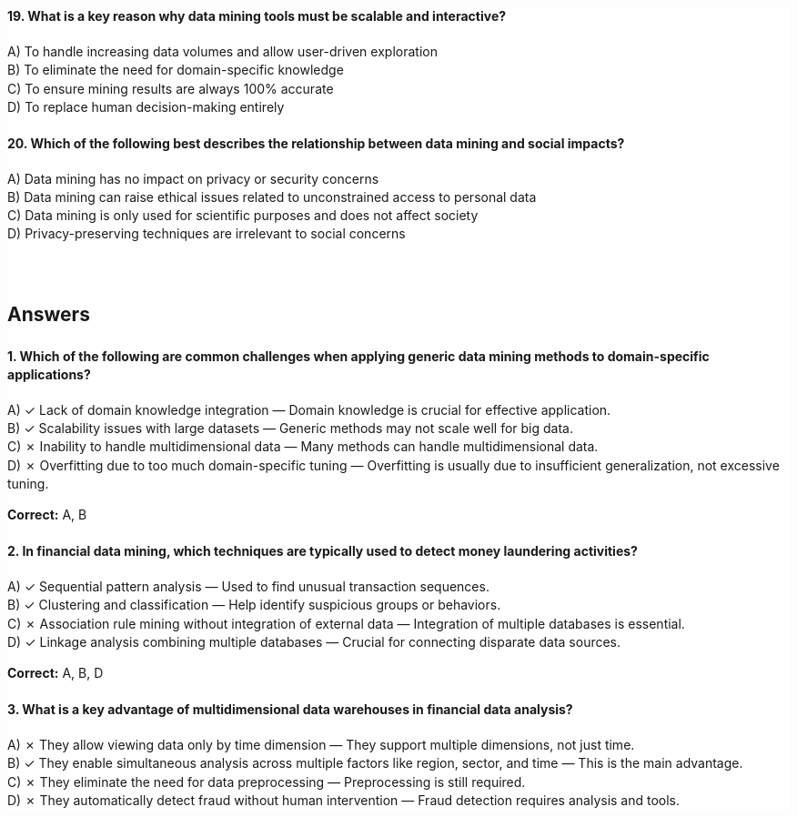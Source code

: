 
#### 19. What is a key reason why data mining tools must be scalable and interactive?  
A) To handle increasing data volumes and allow user-driven exploration  
B) To eliminate the need for domain-specific knowledge  
C) To ensure mining results are always 100% accurate  
D) To replace human decision-making entirely  


#### 20. Which of the following best describes the relationship between data mining and social impacts?  
A) Data mining has no impact on privacy or security concerns  
B) Data mining can raise ethical issues related to unconstrained access to personal data  
C) Data mining is only used for scientific purposes and does not affect society  
D) Privacy-preserving techniques are irrelevant to social concerns  



<br>

## Answers



#### 1. Which of the following are common challenges when applying generic data mining methods to domain-specific applications?  
A) ✓ Lack of domain knowledge integration — Domain knowledge is crucial for effective application.  
B) ✓ Scalability issues with large datasets — Generic methods may not scale well for big data.  
C) ✗ Inability to handle multidimensional data — Many methods can handle multidimensional data.  
D) ✗ Overfitting due to too much domain-specific tuning — Overfitting is usually due to insufficient generalization, not excessive tuning.

**Correct:** A, B


#### 2. In financial data mining, which techniques are typically used to detect money laundering activities?  
A) ✓ Sequential pattern analysis — Used to find unusual transaction sequences.  
B) ✓ Clustering and classification — Help identify suspicious groups or behaviors.  
C) ✗ Association rule mining without integration of external data — Integration of multiple databases is essential.  
D) ✓ Linkage analysis combining multiple databases — Crucial for connecting disparate data sources.

**Correct:** A, B, D


#### 3. What is a key advantage of multidimensional data warehouses in financial data analysis?  
A) ✗ They allow viewing data only by time dimension — They support multiple dimensions, not just time.  
B) ✓ They enable simultaneous analysis across multiple factors like region, sector, and time — This is the main advantage.  
C) ✗ They eliminate the need for data preprocessing — Preprocessing is still required.  
D) ✗ They automatically detect fraud without human intervention — Fraud detection requires analysis and tools.
